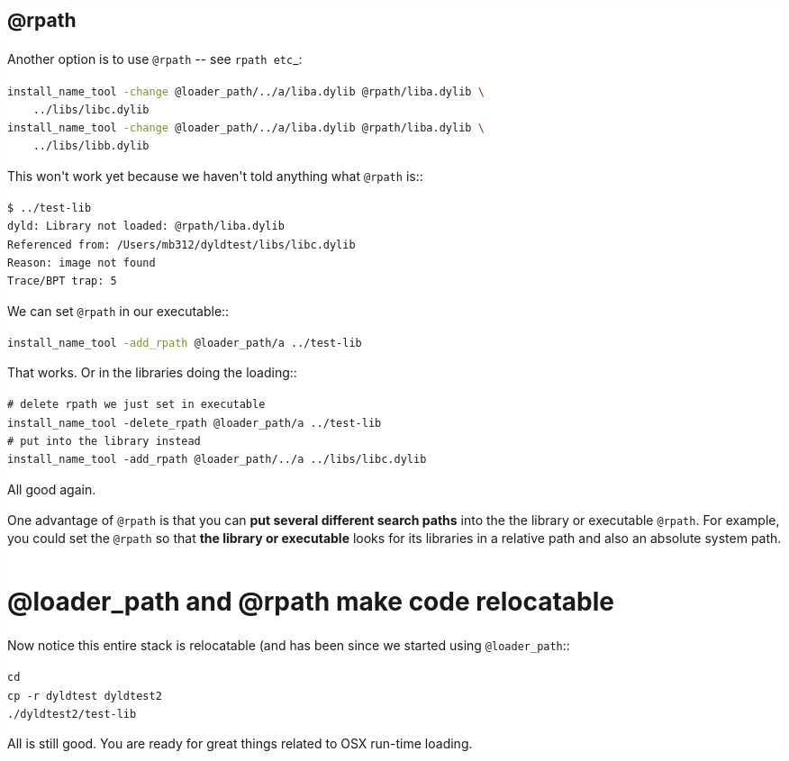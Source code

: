 

## @rpath

Another option is to use ``@rpath`` -- see `rpath etc`_:

```bash
install_name_tool -change @loader_path/../a/liba.dylib @rpath/liba.dylib \
    ../libs/libc.dylib
install_name_tool -change @loader_path/../a/liba.dylib @rpath/liba.dylib \
    ../libs/libb.dylib
```

This won't work yet because we haven't told anything what ``@rpath`` is::

```bash
$ ../test-lib
dyld: Library not loaded: @rpath/liba.dylib
Referenced from: /Users/mb312/dyldtest/libs/libc.dylib
Reason: image not found
Trace/BPT trap: 5
```

We can set ``@rpath`` in our executable::

```bash
install_name_tool -add_rpath @loader_path/a ../test-lib
```

That works.  Or in the libraries doing the loading::

    # delete rpath we just set in executable
    install_name_tool -delete_rpath @loader_path/a ../test-lib
    # put into the library instead
    install_name_tool -add_rpath @loader_path/../a ../libs/libc.dylib

All good again.

One advantage of ``@rpath`` is that you can **put several different search paths** into the the library or executable ``@rpath``.  For example, you could set the ``@rpath`` so that **the library or executable** looks for its libraries in a relative path and also an absolute system path.



# @loader_path and @rpath make code relocatable

Now notice this entire stack is relocatable (and has been since we started using
``@loader_path``::

    cd
    cp -r dyldtest dyldtest2
    ./dyldtest2/test-lib

All is still good.  You are ready for great things related to OSX run-time loading.
